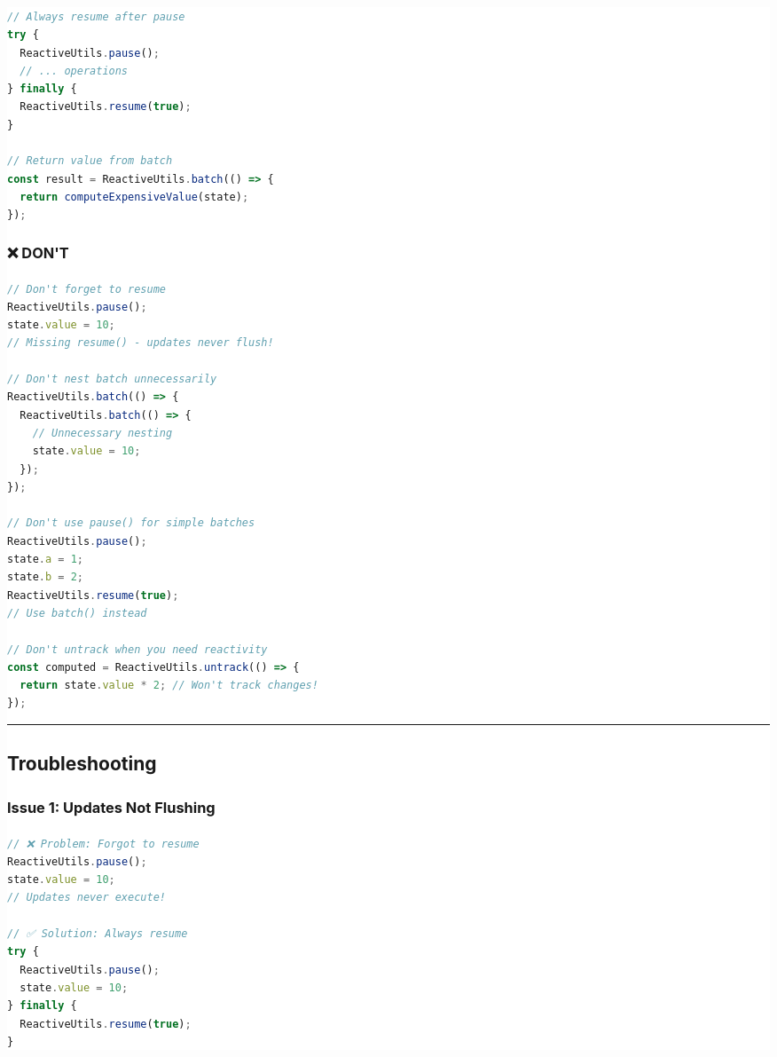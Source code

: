 ```javascript
// Always resume after pause
try {
  ReactiveUtils.pause();
  // ... operations
} finally {
  ReactiveUtils.resume(true);
}

// Return value from batch
const result = ReactiveUtils.batch(() => {
  return computeExpensiveValue(state);
});
```

### ❌ DON'T

```javascript
// Don't forget to resume
ReactiveUtils.pause();
state.value = 10;
// Missing resume() - updates never flush!

// Don't nest batch unnecessarily
ReactiveUtils.batch(() => {
  ReactiveUtils.batch(() => {
    // Unnecessary nesting
    state.value = 10;
  });
});

// Don't use pause() for simple batches
ReactiveUtils.pause();
state.a = 1;
state.b = 2;
ReactiveUtils.resume(true);
// Use batch() instead

// Don't untrack when you need reactivity
const computed = ReactiveUtils.untrack(() => {
  return state.value * 2; // Won't track changes!
});
```

---

## Troubleshooting

### Issue 1: Updates Not Flushing

```javascript
// ❌ Problem: Forgot to resume
ReactiveUtils.pause();
state.value = 10;
// Updates never execute!

// ✅ Solution: Always resume
try {
  ReactiveUtils.pause();
  state.value = 10;
} finally {
  ReactiveUtils.resume(true);
}
```
